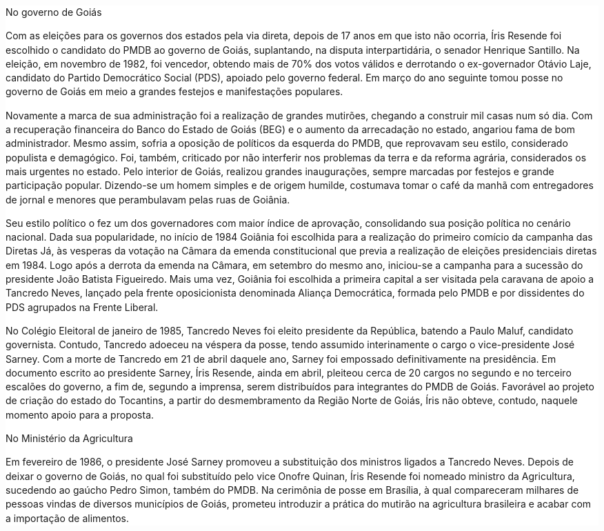 No governo de Goiás

Com as eleições para os governos dos estados pela via direta, depois de
17 anos em que isto não ocorria, Íris Resende foi escolhido o candidato
do PMDB ao governo de Goiás, suplantando, na disputa interpartidária, o
senador Henrique Santillo. Na eleição, em novembro de 1982, foi
vencedor, obtendo mais de 70% dos votos válidos e derrotando o
ex-governador Otávio Laje, candidato do Partido Democrático Social
(PDS), apoiado pelo governo federal. Em março do ano seguinte tomou
posse no governo de Goiás em meio a grandes festejos e manifestações
populares.

Novamente a marca de sua administração foi a realização de grandes
mutirões, chegando a construir mil casas num só dia. Com a recuperação
financeira do Banco do Estado de Goiás (BEG) e o aumento da arrecadação
no estado, angariou fama de bom administrador. Mesmo assim, sofria a
oposição de políticos da esquerda do PMDB, que reprovavam seu estilo,
considerado populista e demagógico. Foi, também, criticado por não
interferir nos problemas da terra e da reforma agrária, considerados os
mais urgentes no estado. Pelo interior de Goiás, realizou grandes
inaugurações, sempre marcadas por festejos e grande participação
popular. Dizendo-se um homem simples e de origem humilde, costumava
tomar o café da manhã com entregadores de jornal e menores que
perambulavam pelas ruas de Goiânia.

Seu estilo político o fez um dos governadores com maior índice de
aprovação, consolidando sua posição política no cenário nacional. Dada
sua popularidade, no início de 1984 Goiânia foi escolhida para a
realização do primeiro comício da campanha das Diretas Já, às vesperas
da votação na Câmara da emenda constitucional que previa a realização de
eleições presidenciais diretas em 1984. Logo após a derrota da emenda na
Câmara, em setembro do mesmo ano, iniciou-se a campanha para a sucessão
do presidente João Batista Figueiredo. Mais uma vez, Goiânia foi
escolhida a primeira capital a ser visitada pela caravana de apoio a
Tancredo Neves, lançado pela frente oposicionista denominada Aliança
Democrática, formada pelo PMDB e por dissidentes do PDS agrupados na
Frente Liberal.

No Colégio Eleitoral de janeiro de 1985, Tancredo Neves foi eleito
presidente da República, batendo a Paulo Maluf, candidato governista.
Contudo, Tancredo adoeceu na véspera da posse, tendo assumido
interinamente o cargo o vice-presidente José Sarney. Com a morte de
Tancredo em 21 de abril daquele ano, Sarney foi empossado
definitivamente na presidência. Em documento escrito ao presidente
Sarney, Íris Resende, ainda em abril, pleiteou cerca de 20 cargos no
segundo e no terceiro escalões do governo, a fim de, segundo a imprensa,
serem distribuídos para integrantes do PMDB de Goiás. Favorável ao
projeto de criação do estado do Tocantins, a partir do desmembramento da
Região Norte de Goiás, Íris não obteve, contudo, naquele momento apoio
para a proposta.

No Ministério da Agricultura

Em fevereiro de 1986, o presidente José Sarney promoveu a substituição
dos ministros ligados a Tancredo Neves. Depois de deixar o governo de
Goiás, no qual foi substituído pelo vice Onofre Quinan, Íris Resende foi
nomeado ministro da Agricultura, sucedendo ao gaúcho Pedro Simon, também
do PMDB. Na cerimônia de posse em Brasília, à qual compareceram milhares
de pessoas vindas de diversos municípios de Goiás, prometeu introduzir a
prática do mutirão na agricultura brasileira e acabar com a importação
de alimentos.
